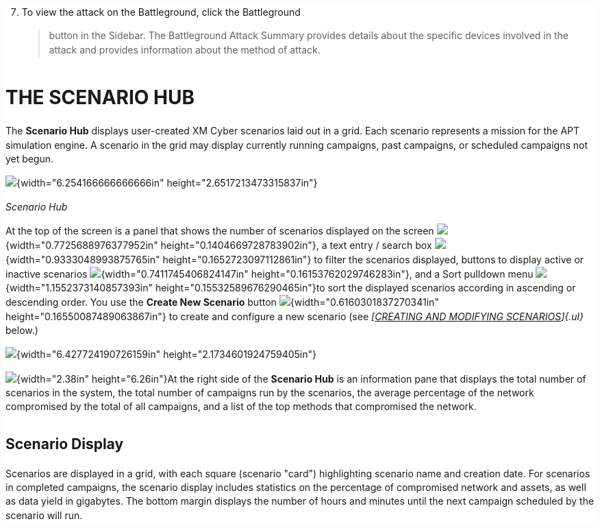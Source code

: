 7.  To view the attack on the Battleground, click the Battleground
    > button in the Sidebar. The Battleground Attack Summary provides
    > details about the specific devices involved in the attack and
    > provides information about the method of attack.

THE SCENARIO HUB
================

The **Scenario Hub** displays user-created XM Cyber scenarios laid out
in a grid. Each scenario represents a mission for the APT simulation
engine. A scenario in the grid may display currently running campaigns,
past campaigns, or scheduled campaigns not yet begun.

![](media/image15.png){width="6.254166666666666in"
height="2.6517213473315837in"}

*Scenario Hub*

At the top of the screen is a panel that shows the number of scenarios
displayed on the screen
![](media/image16.png){width="0.7725688976377952in"
height="0.1404669728783902in"}, a text entry / search box
![](media/image17.png){width="0.9333048993875765in"
height="0.1652723097112861in"} to filter the scenarios displayed,
buttons to display active or inactive scenarios
![](media/image18.png){width="0.7411745406824147in"
height="0.16153762029746283in"}, and a Sort pulldown menu
![](media/image19.png){width="1.1552373140857393in"
height="0.15532589676290465in"}to sort the displayed scenarios according
in ascending or descending order. You use the **Create New Scenario**
button ![](media/image20.png){width="0.6160301837270341in"
height="0.16550087489063867in"} to create and configure a new scenario
(see *[[CREATING AND MODIFYING
SCENARIOS](#creating-and-modifying-scenarios)]{.ul}* below.)

![](media/image21.png){width="6.427724190726159in"
height="2.1734601924759405in"}

![](media/image22.png){width="2.38in" height="6.26in"}At the right side
of the **Scenario Hub** is an information pane that displays the total
number of scenarios in the system, the total number of campaigns run by
the scenarios, the average percentage of the network compromised by the
total of all campaigns, and a list of the top methods that compromised
the network.

Scenario Display
----------------

Scenarios are displayed in a grid, with each square (scenario "card")
highlighting scenario name and creation date. For scenarios in completed
campaigns, the scenario display includes statistics on the percentage of
compromised network and assets, as well as data yield in gigabytes. The
bottom margin displays the number of hours and minutes until the next
campaign scheduled by the scenario will run.
